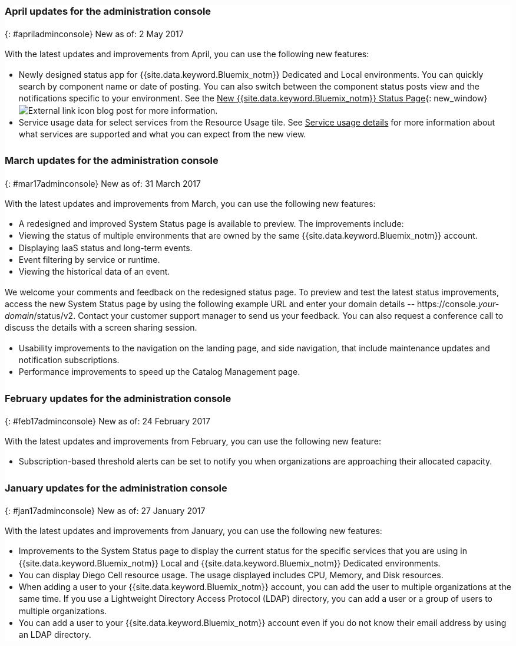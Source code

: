 ### April updates for the administration console
{: #apriladminconsole}
New as of: 2 May 2017

With the latest updates and improvements from April, you can use the following new features:

 * Newly designed status app for {{site.data.keyword.Bluemix_notm}} Dedicated and Local environments. You can quickly search by component name or date of posting. You can also switch between the component status posts view and the notifications specific to your environment. See the [New {{site.data.keyword.Bluemix_notm}} Status Page](https://www.ibm.com/blogs/bluemix/2017/05/new-bluemix-status-page/){: new_window} ![External link icon](../icons/launch-glyph.svg "External link icon") blog post for more information.
 * Service usage data for select services from the Resource Usage tile. See [Service usage details](/docs/hybrid/index.html#servicesresourceusage) for more information about what services are supported and what you can expect from the new view.

### March updates for the administration console
{: #mar17adminconsole}
New as of: 31 March 2017

With the latest updates and improvements from March, you can use the following new features:

* A redesigned and improved System Status page is available to preview. The improvements include:
 * Viewing the status of multiple environments that are owned by the same {{site.data.keyword.Bluemix_notm}} account.
 * Displaying IaaS status and long-term events.
 * Event filtering by service or runtime.
 * Viewing the historical data of an event.
 
We welcome your comments and feedback on the redesigned status page. To preview and test the latest status improvements, access the new System Status page by using the following example URL and enter your domain details -- https://console._your-domain_/status/v2. Contact your customer support manager to send us your feedback. You can also request a conference call to discuss the details with a screen sharing session.   
* Usability improvements to the navigation on the landing page, and side navigation, that include maintenance updates and notification subscriptions.
* Performance improvements to speed up the Catalog Management page.

### February updates for the administration console
{: #feb17adminconsole}
New as of: 24 February 2017

With the latest updates and improvements from February, you can use the following new feature:

* Subscription-based threshold alerts can be set to notify you when organizations are approaching their allocated capacity. 

### January updates for the administration console
{: #jan17adminconsole}
New as of: 27 January 2017

With the latest updates and improvements from January, you can use the following new features:

* Improvements to the System Status page to display the current status for the specific services that you are using in    {{site.data.keyword.Bluemix_notm}} Local and {{site.data.keyword.Bluemix_notm}} Dedicated environments. 
* You can display Diego Cell resource usage. The usage displayed includes CPU, Memory, and Disk resources. 
* When adding a user to your {{site.data.keyword.Bluemix_notm}} account, you can add the user to multiple organizations at the same time. If you use a Lightweight Directory Access Protocol (LDAP) directory, you can add a user or a group of users to multiple organizations. 
* You can add a user to your {{site.data.keyword.Bluemix_notm}} account even if you do not know their email address by using an LDAP directory.  
